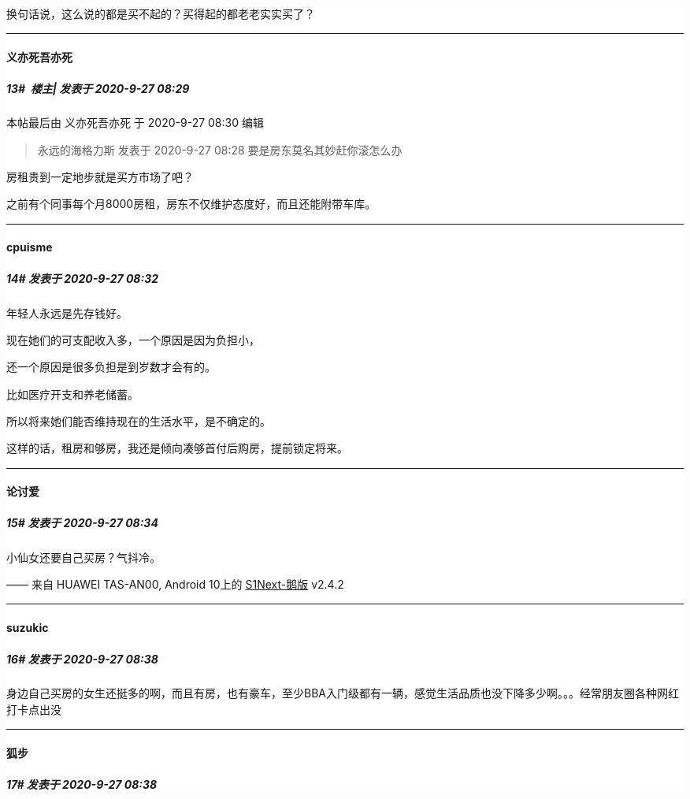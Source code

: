 换句话说，这么说的都是买不起的？买得起的都老老实实买了？


-----

####  义亦死吾亦死  
##### 13#         楼主| 发表于 2020-9-27 08:29


 本帖最后由 义亦死吾亦死 于 2020-9-27 08:30 编辑 
<blockquote>永远的海格力斯 发表于 2020-9-27 08:28
要是房东莫名其妙赶你滚怎么办</blockquote>

房租贵到一定地步就是买方市场了吧？

之前有个同事每个月8000房租，房东不仅维护态度好，而且还能附带车库。


-----

####  cpuisme  
##### 14#       发表于 2020-9-27 08:32


年轻人永远是先存钱好。

现在她们的可支配收入多，一个原因是因为负担小，

还一个原因是很多负担是到岁数才会有的。

比如医疗开支和养老储蓄。

所以将来她们能否维持现在的生活水平，是不确定的。

这样的话，租房和够房，我还是倾向凑够首付后购房，提前锁定将来。


-----

####  论讨爱  
##### 15#       发表于 2020-9-27 08:34


小仙女还要自己买房？气抖冷。

—— 来自 HUAWEI TAS-AN00, Android 10上的 [S1Next-鹅版](https://github.com/ykrank/S1-Next/releases) v2.4.2


-----

####  suzukic  
##### 16#       发表于 2020-9-27 08:38


身边自己买房的女生还挺多的啊，而且有房，也有豪车，至少BBA入门级都有一辆，感觉生活品质也没下降多少啊。。。经常朋友圈各种网红打卡点出没


-----

####  狐步  
##### 17#       发表于 2020-9-27 08:38
